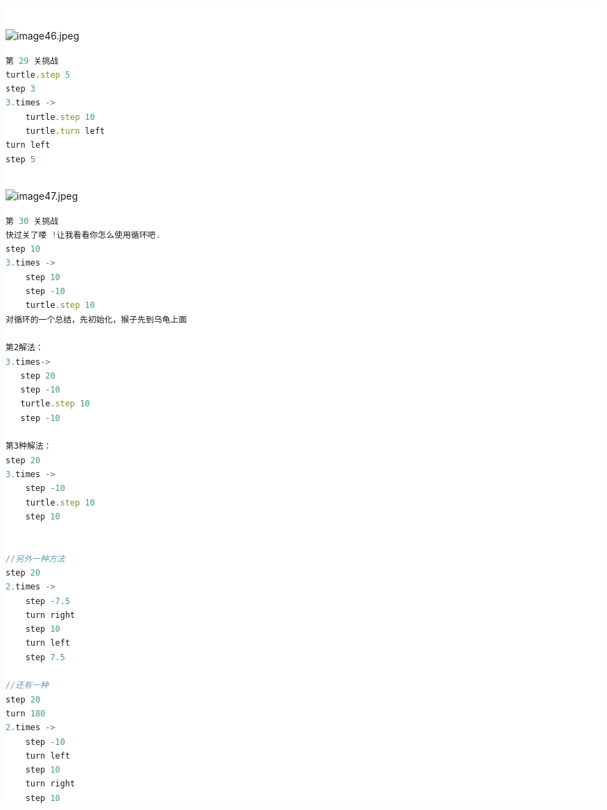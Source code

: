 ```js



```
![image46.jpeg](https://raw.githubusercontent.com/mageSFC/myblog/master/codemonkey/CodingAdventure_StoryMode/image46.jpeg)
```js
第 29 关挑战
turtle.step 5
step 3
3.times ->
    turtle.step 10
    turtle.turn left
turn left
step 5



```
![image47.jpeg](https://raw.githubusercontent.com/mageSFC/myblog/master/codemonkey/CodingAdventure_StoryMode/image47.jpeg)
```js
第 30 关挑战
快过关了喽 !让我看看你怎么使用循环吧.
step 10
3.times ->
    step 10
    step -10
    turtle.step 10
对循环的一个总结，先初始化，猴子先到乌龟上面

第2解法：
3.times->
   step 20
   step -10
   turtle.step 10
   step -10

第3种解法：
step 20
3.times ->
    step -10
    turtle.step 10
    step 10


//另外一种方法
step 20
2.times ->
    step -7.5
    turn right
    step 10
    turn left
    step 7.5

//还有一种
step 20
turn 180
2.times ->
    step -10
    turn left
    step 10
    turn right
    step 10
```